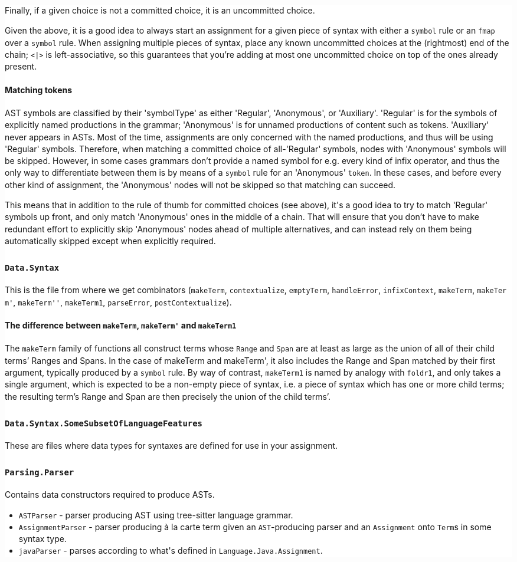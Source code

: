 Finally, if a given choice is not a committed choice, it is an uncommitted choice.

Given the above, it is a good idea to always start an assignment for a given piece of syntax with either a `symbol` rule or an `fmap` over a `symbol` rule. When assigning multiple pieces of syntax, place any known uncommitted choices at the (rightmost) end of the chain; `<|>` is left-associative, so this guarantees that you’re adding at most one uncommitted choice on top of the ones already present.

#### Matching tokens

AST symbols are classified by their 'symbolType' as either 'Regular', 'Anonymous', or 'Auxiliary'. 'Regular' is for the symbols of explicitly named productions in the grammar; 'Anonymous' is for unnamed productions of content such as tokens. 'Auxiliary' never appears in ASTs. Most of the time, assignments are only concerned with the named productions, and thus will be using 'Regular' symbols. Therefore, when matching a committed choice of all-'Regular' symbols, nodes with 'Anonymous' symbols will be skipped. However, in some cases grammars don’t provide a named symbol for e.g. every kind of infix operator, and thus the only way to differentiate between them is by means of a `symbol` rule for an 'Anonymous' `token`. In these cases, and before every other kind of assignment, the 'Anonymous' nodes will not be skipped so that matching can succeed.

This means that in addition to the rule of thumb for committed choices (see above), it's a good idea to try to match 'Regular' symbols up front, and only match 'Anonymous' ones in the middle of a chain. That will ensure that you don’t have to make redundant effort to explicitly skip 'Anonymous' nodes ahead of multiple alternatives, and can instead rely on them being automatically skipped except when explicitly required.

### `Data.Syntax`

This is the file from where we get combinators (`makeTerm`, `contextualize`, `emptyTerm`, `handleError`, `infixContext`, `makeTerm`, `makeTerm'`, `makeTerm''`, `makeTerm1`, `parseError`, `postContextualize`).

#### The difference between `makeTerm`, `makeTerm'` and `makeTerm1`
The `makeTerm` family of functions all construct terms whose `Range` and `Span` are at least as large as the union of all of their child terms’ Ranges and Spans. In the case of makeTerm and makeTerm', it also includes the Range and Span matched by their first argument, typically produced by a `symbol` rule. By way of contrast, `makeTerm1` is named by analogy with `foldr1`, and only takes a single argument, which is expected to be a non-empty piece of syntax, i.e. a piece of syntax which has one or more child terms; the resulting term’s Range and Span are then precisely the union of the child terms’.



### `Data.Syntax.SomeSubsetOfLanguageFeatures`

These are files where data types for syntaxes are defined for use in your assignment.



### `Parsing.Parser`

Contains data constructors required to produce ASTs.

- `ASTParser` - parser producing AST using tree-sitter language grammar.
- `AssignmentParser` - parser producing à la carte term given an `AST`-producing parser and an `Assignment` onto `Term`s in some syntax type.
- `javaParser` - parses according to what's defined in `Language.Java.Assignment`.


